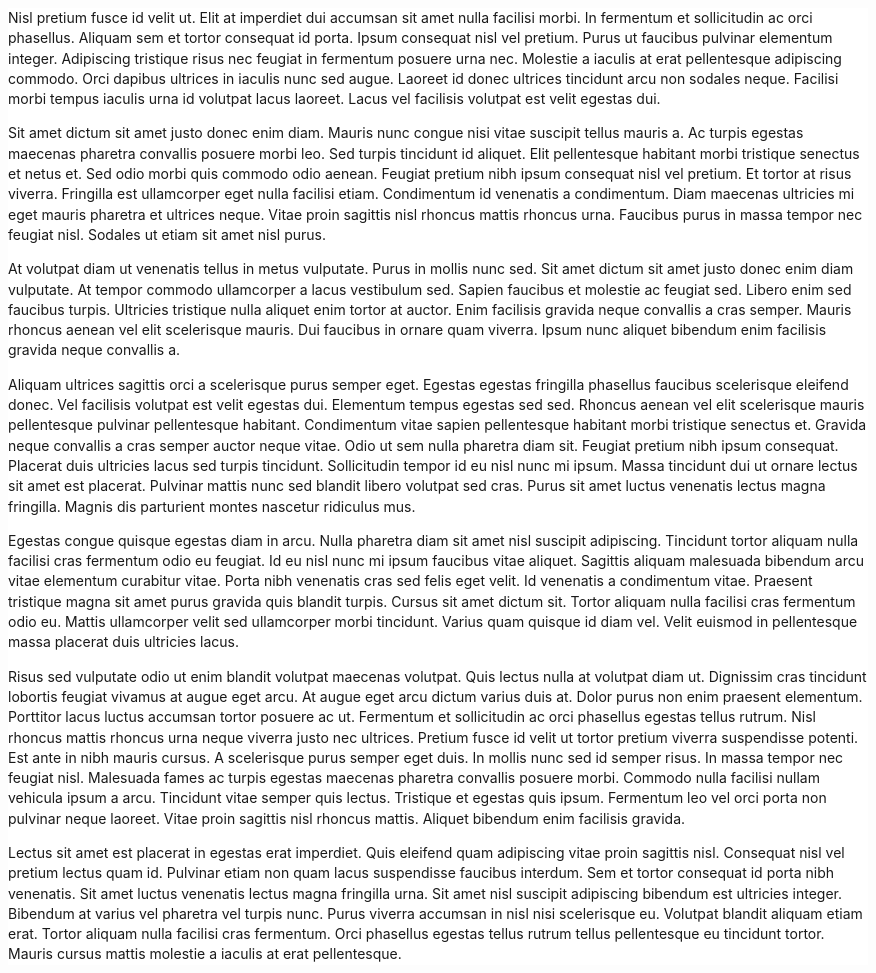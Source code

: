 Nisl pretium fusce id velit ut. Elit at imperdiet dui accumsan sit amet nulla facilisi morbi. In fermentum et sollicitudin ac orci phasellus. Aliquam sem et tortor consequat id porta. Ipsum consequat nisl vel pretium. Purus ut faucibus pulvinar elementum integer. Adipiscing tristique risus nec feugiat in fermentum posuere urna nec. Molestie a iaculis at erat pellentesque adipiscing commodo. Orci dapibus ultrices in iaculis nunc sed augue. Laoreet id donec ultrices tincidunt arcu non sodales neque. Facilisi morbi tempus iaculis urna id volutpat lacus laoreet. Lacus vel facilisis volutpat est velit egestas dui.

Sit amet dictum sit amet justo donec enim diam. Mauris nunc congue nisi vitae suscipit tellus mauris a. Ac turpis egestas maecenas pharetra convallis posuere morbi leo. Sed turpis tincidunt id aliquet. Elit pellentesque habitant morbi tristique senectus et netus et. Sed odio morbi quis commodo odio aenean. Feugiat pretium nibh ipsum consequat nisl vel pretium. Et tortor at risus viverra. Fringilla est ullamcorper eget nulla facilisi etiam. Condimentum id venenatis a condimentum. Diam maecenas ultricies mi eget mauris pharetra et ultrices neque. Vitae proin sagittis nisl rhoncus mattis rhoncus urna. Faucibus purus in massa tempor nec feugiat nisl. Sodales ut etiam sit amet nisl purus.

At volutpat diam ut venenatis tellus in metus vulputate. Purus in mollis nunc sed. Sit amet dictum sit amet justo donec enim diam vulputate. At tempor commodo ullamcorper a lacus vestibulum sed. Sapien faucibus et molestie ac feugiat sed. Libero enim sed faucibus turpis. Ultricies tristique nulla aliquet enim tortor at auctor. Enim facilisis gravida neque convallis a cras semper. Mauris rhoncus aenean vel elit scelerisque mauris. Dui faucibus in ornare quam viverra. Ipsum nunc aliquet bibendum enim facilisis gravida neque convallis a.

Aliquam ultrices sagittis orci a scelerisque purus semper eget. Egestas egestas fringilla phasellus faucibus scelerisque eleifend donec. Vel facilisis volutpat est velit egestas dui. Elementum tempus egestas sed sed. Rhoncus aenean vel elit scelerisque mauris pellentesque pulvinar pellentesque habitant. Condimentum vitae sapien pellentesque habitant morbi tristique senectus et. Gravida neque convallis a cras semper auctor neque vitae. Odio ut sem nulla pharetra diam sit. Feugiat pretium nibh ipsum consequat. Placerat duis ultricies lacus sed turpis tincidunt. Sollicitudin tempor id eu nisl nunc mi ipsum. Massa tincidunt dui ut ornare lectus sit amet est placerat. Pulvinar mattis nunc sed blandit libero volutpat sed cras. Purus sit amet luctus venenatis lectus magna fringilla. Magnis dis parturient montes nascetur ridiculus mus.

Egestas congue quisque egestas diam in arcu. Nulla pharetra diam sit amet nisl suscipit adipiscing. Tincidunt tortor aliquam nulla facilisi cras fermentum odio eu feugiat. Id eu nisl nunc mi ipsum faucibus vitae aliquet. Sagittis aliquam malesuada bibendum arcu vitae elementum curabitur vitae. Porta nibh venenatis cras sed felis eget velit. Id venenatis a condimentum vitae. Praesent tristique magna sit amet purus gravida quis blandit turpis. Cursus sit amet dictum sit. Tortor aliquam nulla facilisi cras fermentum odio eu. Mattis ullamcorper velit sed ullamcorper morbi tincidunt. Varius quam quisque id diam vel. Velit euismod in pellentesque massa placerat duis ultricies lacus.

Risus sed vulputate odio ut enim blandit volutpat maecenas volutpat. Quis lectus nulla at volutpat diam ut. Dignissim cras tincidunt lobortis feugiat vivamus at augue eget arcu. At augue eget arcu dictum varius duis at. Dolor purus non enim praesent elementum. Porttitor lacus luctus accumsan tortor posuere ac ut. Fermentum et sollicitudin ac orci phasellus egestas tellus rutrum. Nisl rhoncus mattis rhoncus urna neque viverra justo nec ultrices. Pretium fusce id velit ut tortor pretium viverra suspendisse potenti. Est ante in nibh mauris cursus. A scelerisque purus semper eget duis. In mollis nunc sed id semper risus. In massa tempor nec feugiat nisl. Malesuada fames ac turpis egestas maecenas pharetra convallis posuere morbi. Commodo nulla facilisi nullam vehicula ipsum a arcu. Tincidunt vitae semper quis lectus. Tristique et egestas quis ipsum. Fermentum leo vel orci porta non pulvinar neque laoreet. Vitae proin sagittis nisl rhoncus mattis. Aliquet bibendum enim facilisis gravida.

Lectus sit amet est placerat in egestas erat imperdiet. Quis eleifend quam adipiscing vitae proin sagittis nisl. Consequat nisl vel pretium lectus quam id. Pulvinar etiam non quam lacus suspendisse faucibus interdum. Sem et tortor consequat id porta nibh venenatis. Sit amet luctus venenatis lectus magna fringilla urna. Sit amet nisl suscipit adipiscing bibendum est ultricies integer. Bibendum at varius vel pharetra vel turpis nunc. Purus viverra accumsan in nisl nisi scelerisque eu. Volutpat blandit aliquam etiam erat. Tortor aliquam nulla facilisi cras fermentum. Orci phasellus egestas tellus rutrum tellus pellentesque eu tincidunt tortor. Mauris cursus mattis molestie a iaculis at erat pellentesque.
